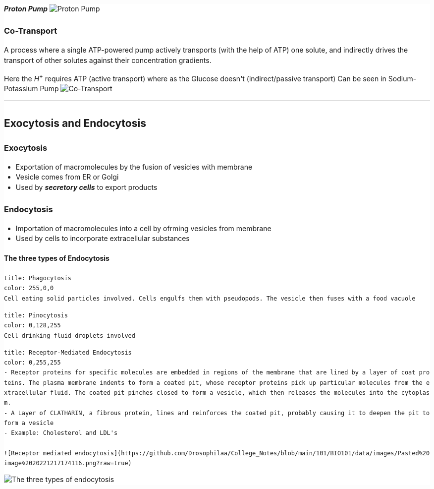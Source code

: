 ***Proton Pump***
![Proton Pump](https://github.com/Drosophilaa/College_Notes/blob/main/101/BIO101/data/images/Pasted%20image%2020221217163035.png?raw=true)

### Co-Transport
A process where a single ATP-powered pump actively transports (with the help of ATP) one solute, and indirectly drives the transport of other solutes against their concentration gradients.

Here the $H^{+}$ requires ATP (active transport) where as the Glucose doesn't (indirect/passive transport)
Can be seen in Sodium-Potassium Pump
![Co-Transport](https://github.com/Drosophilaa/College_Notes/blob/main/101/BIO101/data/images/Pasted%20image%2020221217164308.png?raw=true)

-----

## Exocytosis and Endocytosis

### Exocytosis
- Exportation of macromolecules by the fusion of vesicles with membrane
- Vesicle comes from ER or Golgi
- Used by ***secretory cells*** to export products

### Endocytosis
- Importation of macromolecules into a cell by ofrming vesicles from membrane
- Used by cells to incorporate extracellular substances

#### The three types of Endocytosis

```ad-note
title: Phagocytosis
color: 255,0,0
Cell eating solid particles involved. Cells engulfs them with pseudopods. The vesicle then fuses with a food vacuole
```

```ad-note
title: Pinocytosis
color: 0,128,255
Cell drinking fluid droplets involved

```

```ad-note
title: Receptor-Mediated Endocytosis
color: 0,255,255
- Receptor proteins for specific molecules are embedded in regions of the membrane that are lined by a layer of coat proteins. The plasma membrane indents to form a coated pit, whose receptor proteins pick up particular molecules from the extracellular fluid. The coated pit pinches closed to form a vesicle, which then releases the molecules into the cytoplasm.
- A Layer of CLATHARIN, a fibrous protein, lines and reinforces the coated pit, probably causing it to deepen the pit to form a vesicle
- Example: Cholesterol and LDL's

![Receptor mediated endocytosis](https://github.com/Drosophilaa/College_Notes/blob/main/101/BIO101/data/images/Pasted%20image%2020221217174116.png?raw=true)
```

![The three types of endocytosis](https://raw.githubusercontent.com/Drosophilaa/College_Notes/main/101/BIO101/data/images/Pasted%20image%2020221217174527.png)